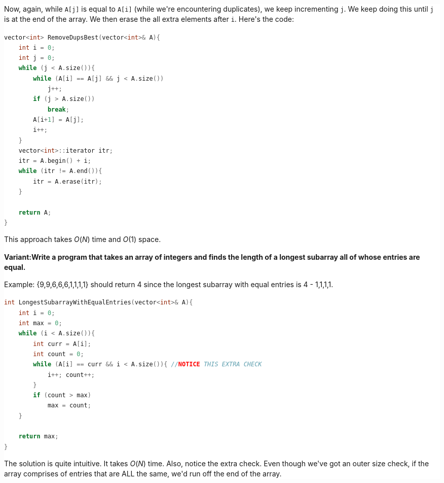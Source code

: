 Now, again, while `A[j]` is equal to `A[i]` (while we're encountering duplicates), we keep incrementing `j`. We keep doing this until `j` is at the end of the array. We then erase the all extra elements after `i`. Here's the code:

```cpp
vector<int> RemoveDupsBest(vector<int>& A){
    int i = 0;
    int j = 0;
    while (j < A.size()){
        while (A[i] == A[j] && j < A.size())
            j++;
        if (j > A.size())
            break;
        A[i+1] = A[j];
        i++;
    }
    vector<int>::iterator itr;
    itr = A.begin() + i;
    while (itr != A.end()){
        itr = A.erase(itr);
    }
        
    return A;
}
```

This approach takes $O(N)$ time and $O(1)$ space.

**Variant:Write a program that takes an array of integers and finds the length of a longest subarray all of whose entries are equal.**

Example: {9,9,6,6,6,1,1,1,1} should return 4 since the longest subarray with equal entries is 4 - 1,1,1,1.

```cpp
int LongestSubarrayWithEqualEntries(vector<int>& A){
    int i = 0;
    int max = 0;
    while (i < A.size()){
        int curr = A[i];
        int count = 0;
        while (A[i] == curr && i < A.size()){ //NOTICE THIS EXTRA CHECK
            i++; count++;
        }
        if (count > max)
            max = count;
    }
    
    return max;
}
```

The solution is quite intuitive. It takes $O(N)$ time. Also, notice the extra check. Even though we've got an outer size check, if the array comprises of entries that are ALL the same, we'd run off the end of the array.
